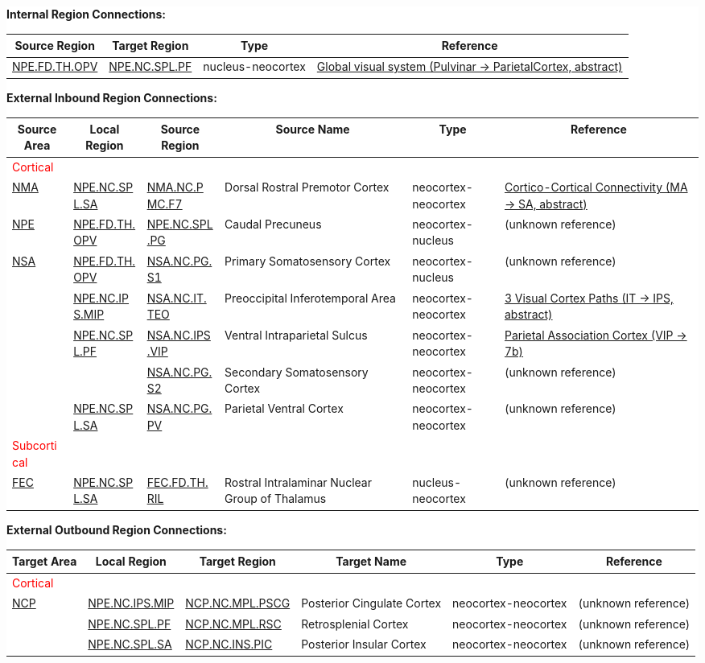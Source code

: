 <b>Internal Region Connections:</b>

<table><thead><th> <b>Source Region</b> </th><th> <b>Target Region</b> </th><th> <b>Type</b> </th><th> <b>Reference</b> </th></thead><tbody>
<tr><td> <a href='BrainRegionNPE_FD_TH_OPV.md'>NPE.FD.TH.OPV</a> </td><td> <a href='BrainRegionNPE_NC_SPL_PF.md'>NPE.NC.SPL.PF</a> </td><td> nucleus-neocortex </td><td> <a href='http://www.sciencedirect.com/science/article/pii/S0959438808001566'>Global visual system (Pulvinar -&gt; ParietalCortex, abstract)</a> </td></tr></tbody></table>

<b>External Inbound Region Connections:</b>

<table><thead><th> <b>Source Area</b> </th><th> <b>Local Region</b> </th><th> <b>Source Region</b> </th><th> <b>Source Name</b> </th><th> <b>Type</b> </th><th> <b>Reference</b> </th></thead><tbody>
<tr><td> <font color='red'>Cortical</font> </td><td>                     </td><td>                      </td><td>                    </td><td>             </td><td>                  </td></tr>
<tr><td> <a href='BrainAreaNMA.md'>NMA</a> </td><td> <a href='BrainRegionNPE_NC_SPL_SA.md'>NPE.NC.SPL.SA</a> </td><td> <a href='BrainRegionNMA_NC_PMC_F7.md'>NMA.NC.PMC.F7</a> </td><td> Dorsal Rostral Premotor Cortex </td><td> neocortex-neocortex </td><td> <a href='http://www.sciencedirect.com/science/article/pii/S1053810011000080'>Cortico-Cortical Connectivity (MA -&gt; SA, abstract)</a> </td></tr>
<tr><td> <a href='BrainAreaNPE.md'>NPE</a> </td><td> <a href='BrainRegionNPE_FD_TH_OPV.md'>NPE.FD.TH.OPV</a> </td><td> <a href='BrainRegionNPE_NC_SPL_PG.md'>NPE.NC.SPL.PG</a> </td><td> Caudal Precuneus   </td><td> neocortex-nucleus </td><td> (unknown reference) </td></tr>
<tr><td> <a href='BrainAreaNSA.md'>NSA</a> </td><td> <a href='BrainRegionNPE_FD_TH_OPV.md'>NPE.FD.TH.OPV</a> </td><td> <a href='BrainRegionNSA_NC_PG_S1.md'>NSA.NC.PG.S1</a> </td><td> Primary Somatosensory Cortex </td><td> neocortex-nucleus </td><td> (unknown reference) </td></tr>
<tr><td>                    </td><td> <a href='BrainRegionNPE_NC_IPS_MIP.md'>NPE.NC.IPS.MIP</a> </td><td> <a href='BrainRegionNSA_NC_IT_TEO.md'>NSA.NC.IT.TEO</a> </td><td> Preoccipital Inferotemporal Area </td><td> neocortex-neocortex </td><td> <a href='http://ahuman.googlecode.com/svn/research/articles/Biological/2008-dorsal-stream.pdf'>3 Visual Cortex Paths (IT -&gt; IPS, abstract)</a> </td></tr>
<tr><td>                    </td><td> <a href='BrainRegionNPE_NC_SPL_PF.md'>NPE.NC.SPL.PF</a> </td><td> <a href='BrainRegionNSA_NC_IPS_VIP.md'>NSA.NC.IPS.VIP</a> </td><td> Ventral Intraparietal Sulcus </td><td> neocortex-neocortex </td><td> <a href='http://www.sciencedirect.com/science/article/pii/S0166223697010679'>Parietal Association Cortex (VIP -&gt; 7b)</a> </td></tr>
<tr><td>                    </td><td>                     </td><td> <a href='BrainRegionNSA_NC_PG_S2.md'>NSA.NC.PG.S2</a> </td><td> Secondary Somatosensory Cortex </td><td> neocortex-neocortex </td><td> (unknown reference) </td></tr>
<tr><td>                    </td><td> <a href='BrainRegionNPE_NC_SPL_SA.md'>NPE.NC.SPL.SA</a> </td><td> <a href='BrainRegionNSA_NC_PG_PV.md'>NSA.NC.PG.PV</a> </td><td> Parietal Ventral Cortex </td><td> neocortex-neocortex </td><td> (unknown reference) </td></tr>
<tr><td> <font color='red'>Subcortical</font> </td><td>                     </td><td>                      </td><td>                    </td><td>             </td><td>                  </td></tr>
<tr><td> <a href='BrainAreaFEC.md'>FEC</a> </td><td> <a href='BrainRegionNPE_NC_SPL_SA.md'>NPE.NC.SPL.SA</a> </td><td> <a href='BrainRegionFEC_FD_TH_RIL.md'>FEC.FD.TH.RIL</a> </td><td> Rostral Intralaminar Nuclear Group of Thalamus </td><td> nucleus-neocortex </td><td> (unknown reference) </td></tr></tbody></table>

<b>External Outbound Region Connections:</b>

<table><thead><th> <b>Target Area</b> </th><th> <b>Local Region</b> </th><th> <b>Target Region</b> </th><th> <b>Target Name</b> </th><th> <b>Type</b> </th><th> <b>Reference</b> </th></thead><tbody>
<tr><td> <font color='red'>Cortical</font> </td><td>                     </td><td>                      </td><td>                    </td><td>             </td><td>                  </td></tr>
<tr><td> <a href='BrainAreaNCP.md'>NCP</a> </td><td> <a href='BrainRegionNPE_NC_IPS_MIP.md'>NPE.NC.IPS.MIP</a> </td><td> <a href='BrainRegionNCP_NC_MPL_PSCG.md'>NCP.NC.MPL.PSCG</a> </td><td> Posterior Cingulate Cortex </td><td> neocortex-neocortex </td><td> (unknown reference) </td></tr>
<tr><td>                    </td><td> <a href='BrainRegionNPE_NC_SPL_PF.md'>NPE.NC.SPL.PF</a> </td><td> <a href='BrainRegionNCP_NC_MPL_RSC.md'>NCP.NC.MPL.RSC</a> </td><td> Retrosplenial Cortex </td><td> neocortex-neocortex </td><td> (unknown reference) </td></tr>
<tr><td>                    </td><td> <a href='BrainRegionNPE_NC_SPL_SA.md'>NPE.NC.SPL.SA</a> </td><td> <a href='BrainRegionNCP_NC_INS_PIC.md'>NCP.NC.INS.PIC</a> </td><td> Posterior Insular Cortex </td><td> neocortex-neocortex </td><td> (unknown reference) </td></tr>
